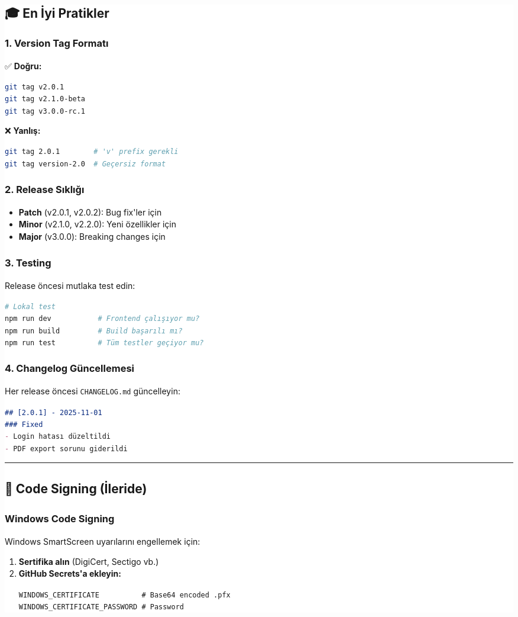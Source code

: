 
## 🎓 En İyi Pratikler

### 1. Version Tag Formatı

✅ **Doğru:**
```bash
git tag v2.0.1
git tag v2.1.0-beta
git tag v3.0.0-rc.1
```

❌ **Yanlış:**
```bash
git tag 2.0.1        # 'v' prefix gerekli
git tag version-2.0  # Geçersiz format
```

### 2. Release Sıklığı

- **Patch** (v2.0.1, v2.0.2): Bug fix'ler için
- **Minor** (v2.1.0, v2.2.0): Yeni özellikler için
- **Major** (v3.0.0): Breaking changes için

### 3. Testing

Release öncesi mutlaka test edin:
```bash
# Lokal test
npm run dev           # Frontend çalışıyor mu?
npm run build         # Build başarılı mı?
npm run test          # Tüm testler geçiyor mu?
```

### 4. Changelog Güncellemesi

Her release öncesi `CHANGELOG.md` güncelleyin:
```markdown
## [2.0.1] - 2025-11-01
### Fixed
- Login hatası düzeltildi
- PDF export sorunu giderildi
```

---

## 🔐 Code Signing (İleride)

### Windows Code Signing

Windows SmartScreen uyarılarını engellemek için:

1. **Sertifika alın** (DigiCert, Sectigo vb.)
2. **GitHub Secrets'a ekleyin:**
   ```
   WINDOWS_CERTIFICATE          # Base64 encoded .pfx
   WINDOWS_CERTIFICATE_PASSWORD # Password
   ```

